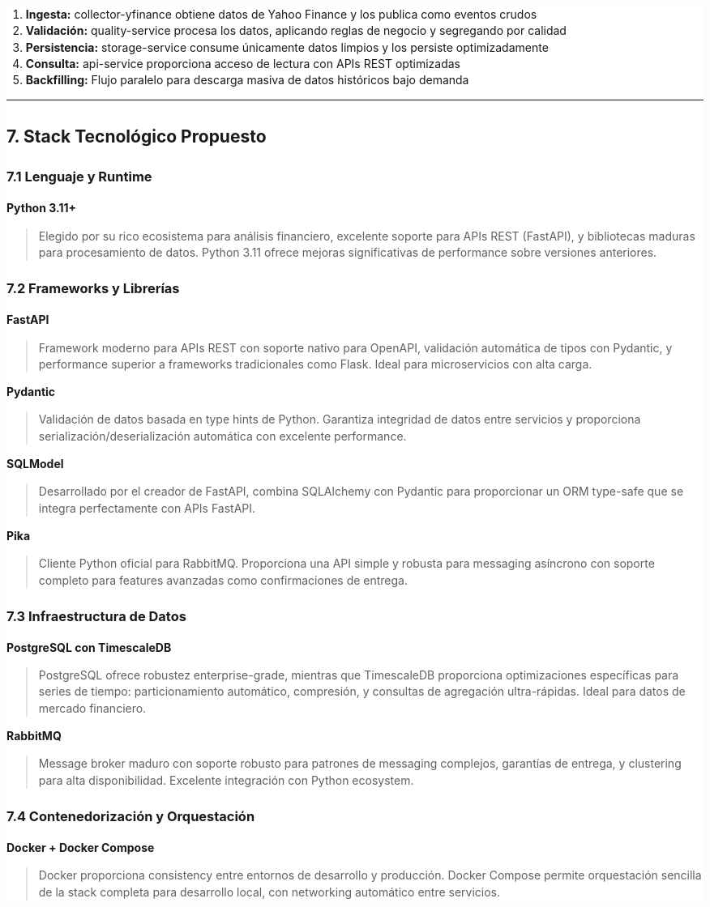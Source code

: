 1. **Ingesta:** collector-yfinance obtiene datos de Yahoo Finance y los publica como eventos crudos
2. **Validación:** quality-service procesa los datos, aplicando reglas de negocio y segregando por calidad
3. **Persistencia:** storage-service consume únicamente datos limpios y los persiste optimizadamente
4. **Consulta:** api-service proporciona acceso de lectura con APIs REST optimizadas
5. **Backfilling:** Flujo paralelo para descarga masiva de datos históricos bajo demanda

---

## 7. Stack Tecnológico Propuesto

### 7.1 Lenguaje y Runtime

**Python 3.11+**
> Elegido por su rico ecosistema para análisis financiero, excelente soporte para APIs REST (FastAPI), y bibliotecas maduras para procesamiento de datos. Python 3.11 ofrece mejoras significativas de performance sobre versiones anteriores.

### 7.2 Frameworks y Librerías

**FastAPI**
> Framework moderno para APIs REST con soporte nativo para OpenAPI, validación automática de tipos con Pydantic, y performance superior a frameworks tradicionales como Flask. Ideal para microservicios con alta carga.

**Pydantic**
> Validación de datos basada en type hints de Python. Garantiza integridad de datos entre servicios y proporciona serialización/deserialización automática con excelente performance.

**SQLModel**
> Desarrollado por el creador de FastAPI, combina SQLAlchemy con Pydantic para proporcionar un ORM type-safe que se integra perfectamente con APIs FastAPI.

**Pika**
> Cliente Python oficial para RabbitMQ. Proporciona una API simple y robusta para messaging asíncrono con soporte completo para features avanzadas como confirmaciones de entrega.

### 7.3 Infraestructura de Datos

**PostgreSQL con TimescaleDB**
> PostgreSQL ofrece robustez enterprise-grade, mientras que TimescaleDB proporciona optimizaciones específicas para series de tiempo: particionamiento automático, compresión, y consultas de agregación ultra-rápidas. Ideal para datos de mercado financiero.

**RabbitMQ**
> Message broker maduro con soporte robusto para patrones de messaging complejos, garantías de entrega, y clustering para alta disponibilidad. Excelente integración con Python ecosystem.

### 7.4 Contenedorización y Orquestación

**Docker + Docker Compose**
> Docker proporciona consistency entre entornos de desarrollo y producción. Docker Compose permite orquestación sencilla de la stack completa para desarrollo local, con networking automático entre servicios.
